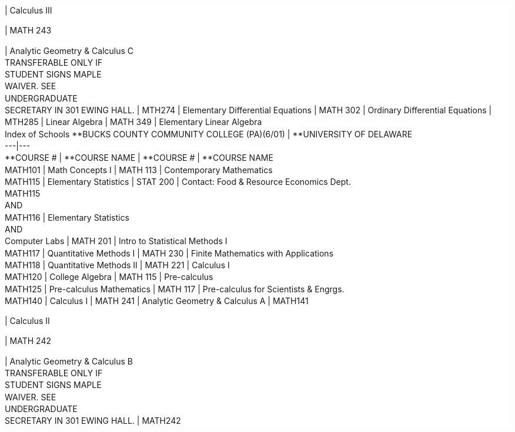   
| Calculus III  
  
  
  
  
  
|  MATH 243  
  
  
  
  
  
| Analytic Geometry & Calculus C  
TRANSFERABLE ONLY IF  
STUDENT SIGNS MAPLE  
WAIVER. SEE  
UNDERGRADUATE  
SECRETARY IN 301 EWING HALL.  | MTH274 | Elementary Differential Equations |
MATH 302 | Ordinary Differential Equations | MTH285 | Linear Algebra |  MATH
349 | Elementary Linear Algebra  
Index of Schools  **BUCKS COUNTY COMMUNITY COLLEGE (PA)(6/01) | **UNIVERSITY
OF DELAWARE  
---|---  
**COURSE # |  **COURSE NAME |  **COURSE # |  **COURSE NAME  
MATH101 |  Math Concepts I |  MATH 113  |  Contemporary Mathematics  
MATH115 | Elementary Statistics  | STAT 200  | Contact: Food & Resource
Economics Dept.  
MATH115  
AND  
MATH116  | Elementary Statistics  
AND  
Computer Labs  | MATH 201  | Intro to Statistical Methods I  
MATH117 |  Quantitative Methods I | MATH 230  |  Finite Mathematics with
Applications  
MATH118 |  Quantitative Methods II | MATH 221  |  Calculus I  
MATH120 |  College Algebra |  MATH 115 |  Pre-calculus  
MATH125  |  Pre-calculus Mathematics  |  MATH 117 |  Pre-calculus for
Scientists & Engrgs.  
MATH140  |  Calculus I |  MATH 241 |  Analytic Geometry & Calculus A | MATH141  
  
  
  
  
  
| Calculus II  
  
  
  
  
  
|  MATH 242  
  
  
  
  
  
| Analytic Geometry & Calculus B  
TRANSFERABLE ONLY IF  
STUDENT SIGNS MAPLE  
WAIVER. SEE  
UNDERGRADUATE  
SECRETARY IN 301 EWING HALL.  | MATH242  
  